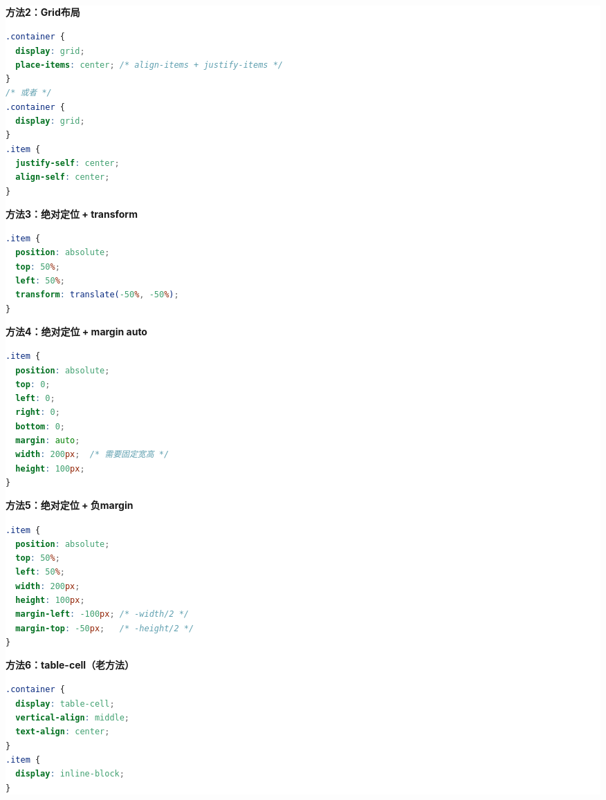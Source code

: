 **方法2：Grid布局**
```css
.container {
  display: grid;
  place-items: center; /* align-items + justify-items */
}
/* 或者 */
.container {
  display: grid;
}
.item {
  justify-self: center;
  align-self: center;
}
```

**方法3：绝对定位 + transform**
```css
.item {
  position: absolute;
  top: 50%;
  left: 50%;
  transform: translate(-50%, -50%);
}
```

**方法4：绝对定位 + margin auto**
```css
.item {
  position: absolute;
  top: 0;
  left: 0;
  right: 0;
  bottom: 0;
  margin: auto;
  width: 200px;  /* 需要固定宽高 */
  height: 100px;
}
```

**方法5：绝对定位 + 负margin**
```css
.item {
  position: absolute;
  top: 50%;
  left: 50%;
  width: 200px;
  height: 100px;
  margin-left: -100px; /* -width/2 */
  margin-top: -50px;   /* -height/2 */
}
```

**方法6：table-cell（老方法）**
```css
.container {
  display: table-cell;
  vertical-align: middle;
  text-align: center;
}
.item {
  display: inline-block;
}
```
